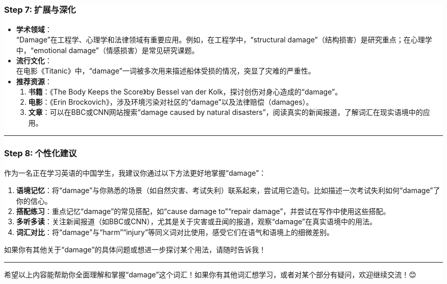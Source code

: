 ### Step 7: 扩展与深化

- **学术领域**：  
  “Damage”在工程学、心理学和法律领域有重要应用。例如，在工程学中，“structural damage”（结构损害）是研究重点；在心理学中，“emotional damage”（情感损害）是常见研究课题。
- **流行文化**：  
  在电影《Titanic》中，“damage”一词被多次用来描述船体受损的情况，突显了灾难的严重性。
- **推荐资源**：  
  1. **书籍**：《The Body Keeps the Score》by Bessel van der Kolk，探讨创伤对身心造成的“damage”。  
  2. **电影**：《Erin Brockovich》，涉及环境污染对社区的“damage”以及法律赔偿（damages）。  
  3. **文章**：可以在BBC或CNN网站搜索“damage caused by natural disasters”，阅读真实的新闻报道，了解词汇在现实语境中的应用。

---

### Step 8: 个性化建议

作为一名正在学习英语的中国学生，我建议你通过以下方法更好地掌握“damage”：
1. **语境记忆**：将“damage”与你熟悉的场景（如自然灾害、考试失利）联系起来，尝试用它造句。比如描述一次考试失利如何“damage”了你的信心。
2. **搭配练习**：重点记忆“damage”的常见搭配，如“cause damage to”“repair damage”，并尝试在写作中使用这些搭配。
3. **多听多读**：关注新闻报道（如BBC或CNN），尤其是关于灾害或丑闻的报道，观察“damage”在真实语境中的用法。
4. **词汇对比**：将“damage”与“harm”“injury”等同义词对比使用，感受它们在语气和语境上的细微差别。

如果你有其他关于“damage”的具体问题或想进一步探讨某个用法，请随时告诉我！

---

希望以上内容能帮助你全面理解和掌握“damage”这个词汇！如果你有其他词汇想学习，或者对某个部分有疑问，欢迎继续交流！😊
